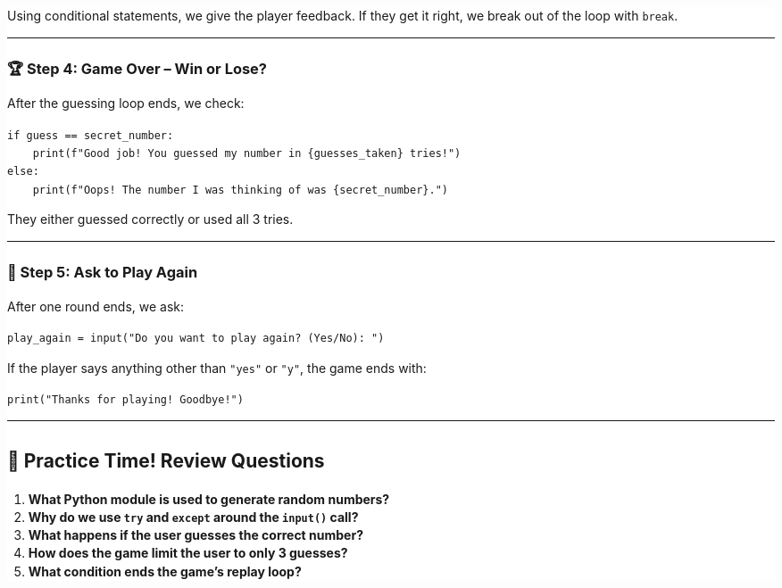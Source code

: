 Using conditional statements, we give the player feedback.
If they get it right, we break out of the loop with `break`.

---

### 🏆 Step 4: Game Over – Win or Lose?

After the guessing loop ends, we check:

```
if guess == secret_number:
    print(f"Good job! You guessed my number in {guesses_taken} tries!")
else:
    print(f"Oops! The number I was thinking of was {secret_number}.")
```

They either guessed correctly or used all 3 tries.

---

### 🔁 Step 5: Ask to Play Again

After one round ends, we ask:

```
play_again = input("Do you want to play again? (Yes/No): ")
```

If the player says anything other than `"yes"` or `"y"`, the game ends with:

```
print("Thanks for playing! Goodbye!")
```

---

## 🧪 Practice Time! Review Questions

1. **What Python module is used to generate random numbers?**
2. **Why do we use `try` and `except` around the `input()` call?**
3. **What happens if the user guesses the correct number?**
4. **How does the game limit the user to only 3 guesses?**
5. **What condition ends the game’s replay loop?**